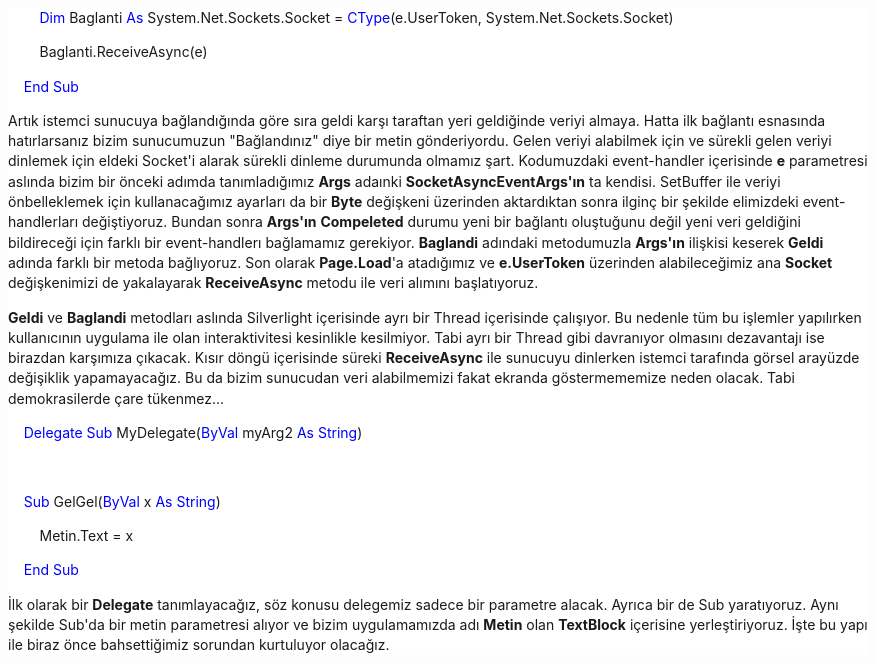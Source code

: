         <span style="color: blue;">Dim</span> Baglanti <span
style="color: blue;">As</span> System.Net.Sockets.Socket = <span
style="color: blue;">CType</span>(e.UserToken,
System.Net.Sockets.Socket)

        Baglanti.ReceiveAsync(e)

    <span style="color: blue;">End</span> <span
style="color: blue;">Sub</span>

Artık istemci sunucuya bağlandığında göre sıra geldi karşı taraftan yeri
geldiğinde veriyi almaya. Hatta ilk bağlantı esnasında hatırlarsanız
bizim sunucumuzun "Bağlandınız" diye bir metin gönderiyordu. Gelen
veriyi alabilmek için ve sürekli gelen veriyi dinlemek için eldeki
Socket'i alarak sürekli dinleme durumunda olmamız şart. Kodumuzdaki
event-handler içerisinde **e** parametresi aslında bizim bir önceki
adımda tanımladığımız **Args** adaınki **SocketAsyncEventArgs'ın** ta
kendisi. SetBuffer ile veriyi önbelleklemek için kullanacağımız ayarları
da bir **Byte** değişkeni üzerinden aktardıktan sonra ilginç bir şekilde
elimizdeki event-handlerları değiştiyoruz. Bundan sonra **Args'ın**
**Compeleted** durumu yeni bir bağlantı oluştuğunu değil yeni veri
geldiğini bildireceği için farklı bir event-handlerı bağlamamız
gerekiyor. **Baglandi** adındaki metodumuzla **Args'ın** ilişkisi
keserek **Geldi** adında farklı bir metoda bağlıyoruz. Son olarak
**Page.Load**'a atadığımız ve **e.UserToken** üzerinden alabileceğimiz
ana **Socket** değişkenimizi de yakalayarak **ReceiveAsync** metodu ile
veri alımını başlatıyoruz.

**Geldi** ve **Baglandi** metodları aslında Silverlight içerisinde ayrı
bir Thread içerisinde çalışıyor. Bu nedenle tüm bu işlemler yapılırken
kullanıcının uygulama ile olan interaktivitesi kesinlikle kesilmiyor.
Tabi ayrı bir Thread gibi davranıyor olmasını dezavantajı ise birazdan
karşımıza çıkacak. Kısır döngü içerisinde süreki **ReceiveAsync** ile
sunucuyu dinlerken istemci tarafında görsel arayüzde değişiklik
yapamayacağız. Bu da bizim sunucudan veri alabilmemizi fakat ekranda
göstermememize neden olacak. Tabi demokrasilerde çare tükenmez...

    <span style="color: blue;">Delegate</span> <span
style="color: blue;">Sub</span> MyDelegate(<span
style="color: blue;">ByVal</span> myArg2 <span
style="color: blue;">As</span> <span style="color: blue;">String</span>)

 

    <span style="color: blue;">Sub</span> GelGel(<span
style="color: blue;">ByVal</span> x <span style="color: blue;">As</span>
<span style="color: blue;">String</span>)

        Metin.Text = x

    <span style="color: blue;">End</span> <span
style="color: blue;">Sub</span>

İlk olarak bir **Delegate** tanımlayacağız, söz konusu delegemiz sadece
bir parametre alacak. Ayrıca bir de Sub yaratıyoruz. Aynı şekilde Sub'da
bir metin parametresi alıyor ve bizim uygulamamızda adı **Metin** olan
**TextBlock** içerisine yerleştiriyoruz. İşte bu yapı ile biraz önce
bahsettiğimiz sorundan kurtuluyor olacağız.

